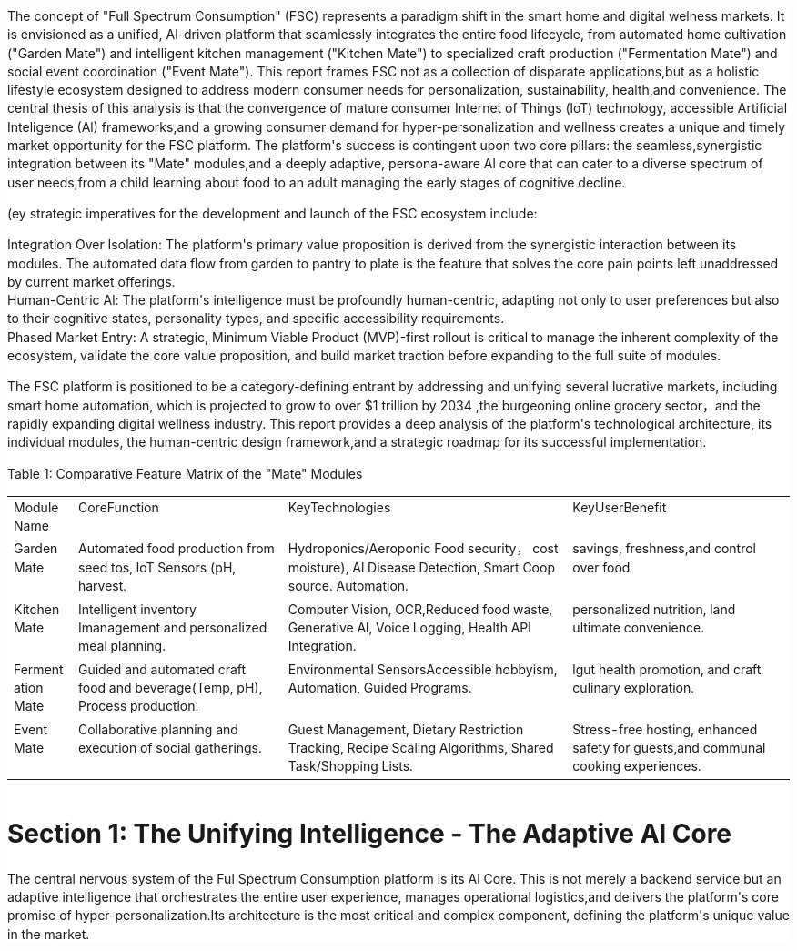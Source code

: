 The concept of "Full Spectrum Consumption" (FSC) represents a paradigm shift in the smart home and digital welness markets. It is envisioned as a unified, Al-driven platform that seamlessly integrates the entire food lifecycle, from automated home cultivation ("Garden Mate") and intelligent kitchen management ("Kitchen Mate") to specialized craft production ("Fermentation Mate") and social event coordination ("Event Mate"). This report frames FSC not as a collection of disparate applications,but as a holistic lifestyle ecosystem designed to address modern consumer needs for personalization, sustainability, health,and convenience. The central thesis of this analysis is that the convergence of mature consumer Internet of Things (loT) technology, accessible Artificial Inteligence (Al) frameworks,and a growing consumer demand for hyper-personalization and wellness creates a unique and timely market opportunity for the FSC platform. The platform's success is contingent upon two core pillars: the seamless,synergistic integration between its "Mate" modules,and a deeply adaptive, persona-aware Al core that can cater to a diverse spectrum of user needs,from a child learning about food to an adult managing the early stages of cognitive decline.

(ey strategic imperatives for the development and launch of the FSC ecosystem include:

Integration Over Isolation: The platform's primary value proposition is derived from the synergistic interaction between its modules. The automated data flow from garden to pantry to plate is the feature that solves the core pain points left unaddressed by current market offerings.   
Human-Centric Al: The platform's intelligence must be profoundly human-centric, adapting not only to user preferences but also to their cognitive states, personality types, and specific accessibility requirements.   
Phased Market Entry: A strategic, Minimum Viable Product (MVP)-first rollout is critical to manage the inherent complexity of the ecosystem, validate the core value proposition, and build market traction before expanding to the full suite of modules.

The FSC platform is positioned to be a category-defining entrant by addressing and unifying several lucrative markets, including smart home automation, which is projected to grow to over $\$ 1$ trillion by 2034 ,the burgeoning online grocery sector，and the rapidly expanding digital wellness industry. This report provides a deep analysis of the platform's technological architecture, its individual modules, the human-centric design framework,and a strategic roadmap for its successful implementation.

Table 1: Comparative Feature Matrix of the "Mate" Modules

<table><tr><td>Module Name</td><td>CoreFunction</td><td>KeyTechnologies</td><td>KeyUserBenefit</td></tr><tr><td>Garden Mate</td><td>Automated food production from seed tos, loT Sensors (pH, harvest.</td><td>Hydroponics/Aeroponic Food security， cost moisture), Al Disease Detection, Smart Coop source. Automation.</td><td>savings, freshness,and control over food</td></tr><tr><td>Kitchen Mate</td><td>Intelligent inventory Imanagement and personalized meal planning.</td><td>Computer Vision, OCR,Reduced food waste, Generative Al, Voice Logging, Health APl Integration.</td><td>personalized nutrition, land ultimate convenience.</td></tr><tr><td>Fermentation Mate</td><td>Guided and automated craft food and beverage(Temp, pH), Process production.</td><td>Environmental SensorsAccessible hobbyism, Automation, Guided Programs.</td><td>lgut health promotion, and craft culinary exploration.</td></tr><tr><td>Event Mate</td><td>Collaborative planning and execution of social gatherings.</td><td>Guest Management, Dietary Restriction Tracking, Recipe Scaling Algorithms, Shared Task/Shopping Lists.</td><td>Stress-free hosting, enhanced safety for guests,and communal cooking experiences.</td></tr></table>

# Section 1: The Unifying Intelligence - The Adaptive Al Core

The central nervous system of the Ful Spectrum Consumption platform is its Al Core. This is not merely a backend service but an adaptive intelligence that orchestrates the entire user experience, manages operational logistics,and delivers the platform's core promise of hyper-personalization.Its architecture is the most critical and complex component, defining the platform's unique value in the market.
